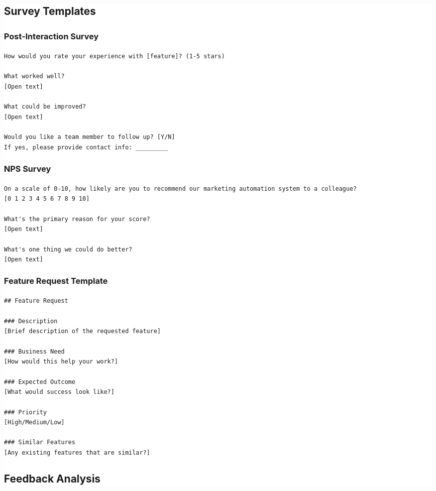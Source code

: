 ## Survey Templates

### Post-Interaction Survey
```
How would you rate your experience with [feature]? (1-5 stars)

What worked well?
[Open text]

What could be improved?
[Open text]

Would you like a team member to follow up? [Y/N]
If yes, please provide contact info: _________
```

### NPS Survey
```
On a scale of 0-10, how likely are you to recommend our marketing automation system to a colleague?
[0 1 2 3 4 5 6 7 8 9 10]

What's the primary reason for your score?
[Open text]

What's one thing we could do better?
[Open text]
```

### Feature Request Template
```
## Feature Request

### Description
[Brief description of the requested feature]

### Business Need
[How would this help your work?]

### Expected Outcome
[What would success look like?]

### Priority
[High/Medium/Low]

### Similar Features
[Any existing features that are similar?]
```

## Feedback Analysis

